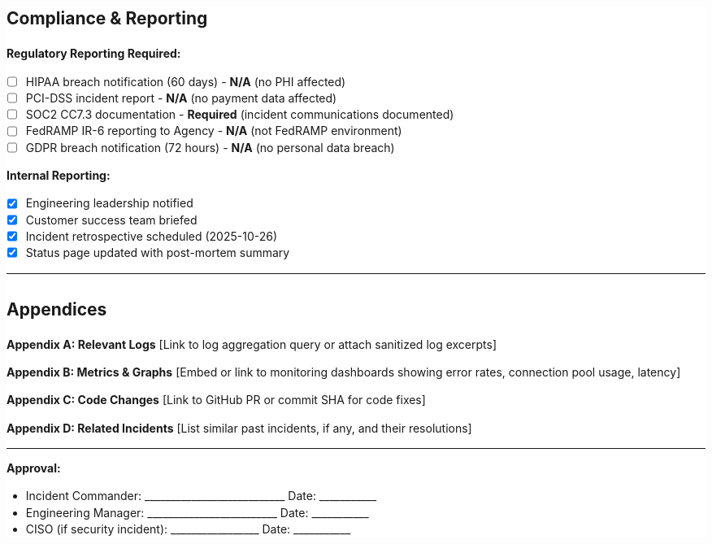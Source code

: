 
## Compliance & Reporting

**Regulatory Reporting Required:**
- [ ] HIPAA breach notification (60 days) - **N/A** (no PHI affected)
- [ ] PCI-DSS incident report - **N/A** (no payment data affected)
- [ ] SOC2 CC7.3 documentation - **Required** (incident communications documented)
- [ ] FedRAMP IR-6 reporting to Agency - **N/A** (not FedRAMP environment)
- [ ] GDPR breach notification (72 hours) - **N/A** (no personal data breach)

**Internal Reporting:**
- [x] Engineering leadership notified
- [x] Customer success team briefed
- [x] Incident retrospective scheduled (2025-10-26)
- [x] Status page updated with post-mortem summary

---

## Appendices

**Appendix A: Relevant Logs**
[Link to log aggregation query or attach sanitized log excerpts]

**Appendix B: Metrics & Graphs**
[Embed or link to monitoring dashboards showing error rates, connection pool usage, latency]

**Appendix C: Code Changes**
[Link to GitHub PR or commit SHA for code fixes]

**Appendix D: Related Incidents**
[List similar past incidents, if any, and their resolutions]

---

**Approval:**
- Incident Commander: ___________________________ Date: ___________
- Engineering Manager: _________________________ Date: ___________
- CISO (if security incident): _________________ Date: ___________
